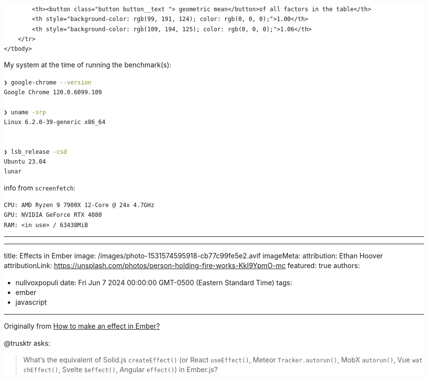 			<th><button class="button button__text "> geometric mean</button>of all factors in the table</th>
			<th style="background-color: rgb(99, 191, 124); color: rgb(0, 0, 0);">1.00</th>
			<th style="background-color: rgb(109, 194, 125); color: rgb(0, 0, 0);">1.06</th>
		</tr>
	</tbody>
</table>


My system at the time of running the benchmark(s):
```bash
❯ google-chrome --version
Google Chrome 120.0.6099.109 

❯ uname -srp
Linux 6.2.0-39-generic x86_64


❯ lsb_release -csd
Ubuntu 23.04
lunar
```
info from `screenfetch`:
```
CPU: AMD Ryzen 9 7900X 12-Core @ 24x 4.7GHz
GPU: NVIDIA GeForce RTX 4080
RAM: <in use> / 63438MiB
```


---

---
title: Effects in Ember
image: /images/photo-1531574595918-cb77c99fe5e2.avif
imageMeta:
  attribution: Ethan Hoover 
  attributionLink: https://unsplash.com/photos/person-holding-fire-works-KkI9YpmO-mc 
featured: true
authors:
  - nullvoxpopuli
date: Fri Jun 7 2024 00:00:00 GMT-0500 (Eastern Standard Time)
tags:
  - ember
  - javascript
---



Originally from [How to make an effect in Ember?](https://discuss.emberjs.com/t/how-to-make-an-effect-in-ember/20520?u=nullvoxpopuli)

@trusktr asks:

> What’s the equivalent of Solid.js `createEffect()` (or React `useEffect()`, Meteor `Tracker.autorun()`, MobX `autorun()`, Vue `watchEffect()`, Svelte `$effect()`, Angular `effect()`) in Ember.js?
